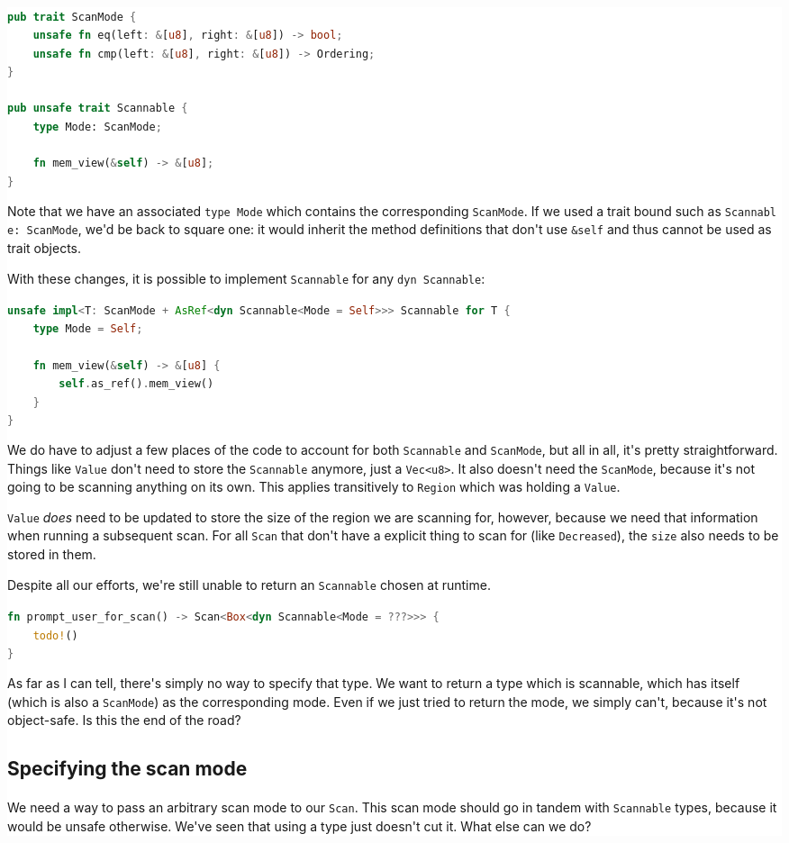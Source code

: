 ```rust
pub trait ScanMode {
    unsafe fn eq(left: &[u8], right: &[u8]) -> bool;
    unsafe fn cmp(left: &[u8], right: &[u8]) -> Ordering;
}

pub unsafe trait Scannable {
    type Mode: ScanMode;

    fn mem_view(&self) -> &[u8];
}
```

Note that we have an associated `type Mode` which contains the corresponding `ScanMode`. If we used a trait bound such as `Scannable: ScanMode`, we'd be back to square one: it would inherit the method definitions that don't use `&self` and thus cannot be used as trait objects.

With these changes, it is possible to implement `Scannable` for any `dyn Scannable`:

```rust
unsafe impl<T: ScanMode + AsRef<dyn Scannable<Mode = Self>>> Scannable for T {
    type Mode = Self;

    fn mem_view(&self) -> &[u8] {
        self.as_ref().mem_view()
    }
}
```

We do have to adjust a few places of the code to account for both `Scannable` and `ScanMode`, but all in all, it's pretty straightforward. Things like `Value` don't need to store the `Scannable` anymore, just a `Vec<u8>`. It also doesn't need the `ScanMode`, because it's not going to be scanning anything on its own. This applies transitively to `Region` which was holding a `Value`.

`Value` *does* need to be updated to store the size of the region we are scanning for, however, because we need that information when running a subsequent scan. For all `Scan` that don't have a explicit thing to scan for (like `Decreased`), the `size` also needs to be stored in them.

Despite all our efforts, we're still unable to return an `Scannable` chosen at runtime.

```rust
fn prompt_user_for_scan() -> Scan<Box<dyn Scannable<Mode = ???>>> {
    todo!()
}
```

As far as I can tell, there's simply no way to specify that type. We want to return a type which is scannable, which has itself (which is also a `ScanMode`) as the corresponding mode. Even if we just tried to return the mode, we simply can't, because it's not object-safe. Is this the end of the road?

## Specifying the scan mode

We need a way to pass an arbitrary scan mode to our `Scan`. This scan mode should go in tandem with `Scannable` types, because it would be unsafe otherwise. We've seen that using a type just doesn't cut it. What else can we do?


[^1]: [`Copy` and `Drop` are exclusive][copy-drop]. See also [E0184].
[^2]: If you added more scan types that require additional bounds, make sure to add them too. For example, the "decreased by" scan requires the type to `impl Sub`.
[^3]: This is a good time to remind you to read the documentation. It is of special importance when dealing with `unsafe` methods; I recommend reading it a couple times.
[^4]: Even with this option, it would not be a bad idea to make the trait `unsafe`.
[^5]: Not for long. As we will find out later, this approach has its limitations.
[^6]: We can still perform the pointer dereference when we know it's aligned. This would likely be an optimization, although it would definitely complicate the code more.
[^7]: It *would* work if you scanned for unknown values and then checked for decreased values repeatedly. But we can't just leave exact scan broken!
[^8]: Unfortunately, this makes some optimizations harder or even impossible to perform. Providing specialized functions for types where the size is known at compile time could be worth doing. Programming is all tradeoffs.
[^9]: [Rust 1.51][rust151], which was not out at the time of writing, would make it a lot easier to allow scanning for fixed-length sequences of bytes, thanks to const generics.
[^10]: Workarounds do exist, such as [dtolnay's `dyn-clone`][dynclone]. But I would rather not go that route.
[transmute]: https://doc.rust-lang.org/stable/std/mem/fn.transmute.html
[ub]: https://doc.rust-lang.org/stable/reference/behavior-considered-undefined.html
[code]: https://github.com/lonami/memo
[sized-default]: https://doc.rust-lang.org/stable/std/marker/trait.Sized.html
[fromne]: https://doc.rust-lang.org/stable/std/primitive.i32.html#method.from_ne_bytes
[tone]: https://doc.rust-lang.org/stable/std/primitive.i32.html#method.to_ne_bytes
[inv-val]: https://doc.rust-lang.org/nomicon/what-unsafe-does.html
[seal]: https://rust-lang.github.io/api-guidelines/future-proofing.html
[pointer]: https://doc.rust-lang.org/std/primitive.pointer.html
[ptr-read]: https://doc.rust-lang.org/std/ptr/fn.read.html
[ptr-readun]: https://doc.rust-lang.org/std/ptr/fn.read_unaligned.html
[turbofish]: https://www.reddit.com/r/rust/comments/3fimgp/why_double_colon_rather_that_dot/ctozkd0/
[f16]: https://en.wikipedia.org/wiki/Bfloat16_floating-point_format
[objectsafe]: https://doc.rust-lang.org/stable/error-index.html#E0038
[copy-drop]: https://doc.rust-lang.org/stable/std/ops/trait.Drop.html#copy-and-drop-are-exclusive
[E0184]: https://doc.rust-lang.org/stable/error-index.html#E0184
[E0392]: https://doc.rust-lang.org/stable/error-index.html#E0392
[phantom]: https://doc.rust-lang.org/stable/std/marker/struct.PhantomData.html
[rust151]: https://blog.rust-lang.org/2021/02/26/const-generics-mvp-beta.html
[dynclone]: https://crates.io/crates/dyn-clone